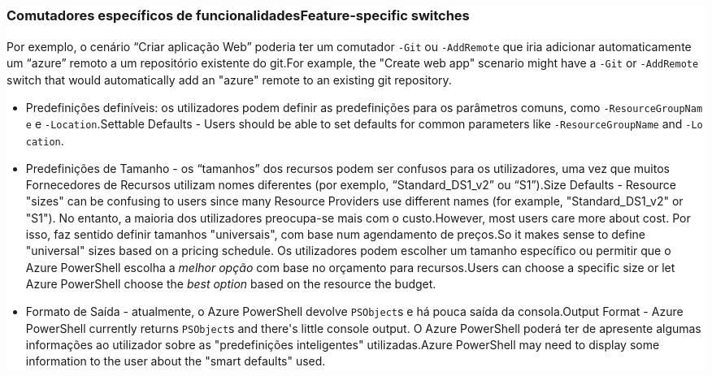 ### <a name="feature-specific-switches"></a><span data-ttu-id="234c7-153">Comutadores específicos de funcionalidades</span><span class="sxs-lookup"><span data-stu-id="234c7-153">Feature-specific switches</span></span>

<span data-ttu-id="234c7-154">Por exemplo, o cenário “Criar aplicação Web” poderia ter um comutador `-Git` ou `-AddRemote` que iria adicionar automaticamente um “azure” remoto a um repositório existente do git.</span><span class="sxs-lookup"><span data-stu-id="234c7-154">For example, the "Create web app" scenario might have a `-Git` or `-AddRemote` switch that would automatically add an "azure" remote to an existing git repository.</span></span>

- <span data-ttu-id="234c7-155">Predefinições definíveis: os utilizadores podem definir as predefinições para os parâmetros comuns, como `-ResourceGroupName` e `-Location`.</span><span class="sxs-lookup"><span data-stu-id="234c7-155">Settable Defaults - Users should be able to set defaults for common parameters like `-ResourceGroupName` and `-Location`.</span></span>

- <span data-ttu-id="234c7-156">Predefinições de Tamanho - os “tamanhos” dos recursos podem ser confusos para os utilizadores, uma vez que muitos Fornecedores de Recursos utilizam nomes diferentes (por exemplo, “Standard\_DS1\_v2” ou “S1”).</span><span class="sxs-lookup"><span data-stu-id="234c7-156">Size Defaults - Resource "sizes" can be confusing to users since many Resource Providers use different names (for example, "Standard\_DS1\_v2" or "S1").</span></span> <span data-ttu-id="234c7-157">No entanto, a maioria dos utilizadores preocupa-se mais com o custo.</span><span class="sxs-lookup"><span data-stu-id="234c7-157">However, most users care more about cost.</span></span> <span data-ttu-id="234c7-158">Por isso, faz sentido definir tamanhos "universais", com base num agendamento de preços.</span><span class="sxs-lookup"><span data-stu-id="234c7-158">So it makes sense to define "universal" sizes based on a pricing schedule.</span></span> <span data-ttu-id="234c7-159">Os utilizadores podem escolher um tamanho específico ou permitir que o Azure PowerShell escolha a _melhor opção_ com base no orçamento para recursos.</span><span class="sxs-lookup"><span data-stu-id="234c7-159">Users can choose a specific size or let Azure PowerShell choose the _best option_ based on the resource the budget.</span></span>

- <span data-ttu-id="234c7-160">Formato de Saída - atualmente, o Azure PowerShell devolve `PSObject`s e há pouca saída da consola.</span><span class="sxs-lookup"><span data-stu-id="234c7-160">Output Format - Azure PowerShell currently returns `PSObject`s and there's little console output.</span></span> <span data-ttu-id="234c7-161">O Azure PowerShell poderá ter de apresente algumas informações ao utilizador sobre as "predefinições inteligentes" utilizadas.</span><span class="sxs-lookup"><span data-stu-id="234c7-161">Azure PowerShell may need to display some information to the user about the "smart defaults" used.</span></span>
